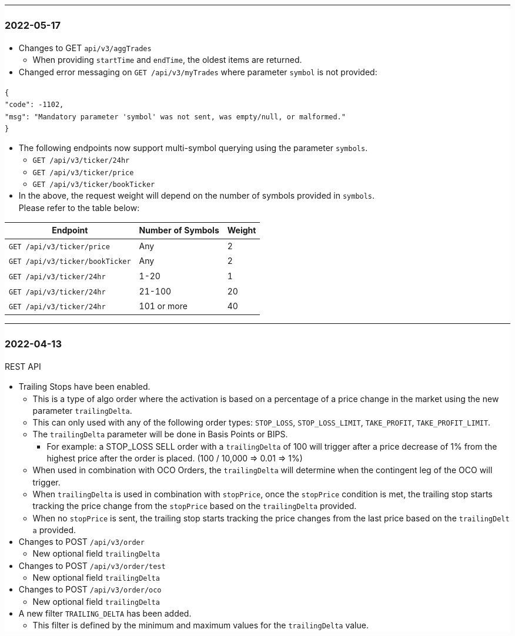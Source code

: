 * * *

### 2022-05-17[​](/docs/binance-spot-api-docs#2022-05-17 "Direct link to 2022-05-17")

*   Changes to GET `api/v3/aggTrades`
    *   When providing `startTime` and `endTime`, the oldest items are returned.
*   Changed error messaging on `GET /api/v3/myTrades` where parameter `symbol` is not provided:

```codeBlockLines_aHhF
{  
"code": -1102,  
"msg": "Mandatory parameter 'symbol' was not sent, was empty/null, or malformed."  
}
```

*   The following endpoints now support multi-symbol querying using the parameter `symbols`.
    *   `GET /api/v3/ticker/24hr`
    *   `GET /api/v3/ticker/price`
    *   `GET /api/v3/ticker/bookTicker`
*   In the above, the request weight will depend on the number of symbols provided in `symbols`.  
    Please refer to the table below:

| Endpoint | Number of Symbols | Weight |
| --- | --- | --- |
| `GET /api/v3/ticker/price` | Any | 2 |
| `GET /api/v3/ticker/bookTicker` | Any | 2 |
| `GET /api/v3/ticker/24hr` | 1-20 | 1 |
| `GET /api/v3/ticker/24hr` | 21-100 | 20 |
| `GET /api/v3/ticker/24hr` | 101 or more | 40 |

* * *

### 2022-04-13[​](/docs/binance-spot-api-docs#2022-04-13 "Direct link to 2022-04-13")

REST API

*   Trailing Stops have been enabled.
    *   This is a type of algo order where the activation is based on a percentage of a price change in the market using the new parameter `trailingDelta`.
    *   This can only used with any of the following order types: `STOP_LOSS`, `STOP_LOSS_LIMIT`, `TAKE_PROFIT`, `TAKE_PROFIT_LIMIT`.
    *   The `trailingDelta` parameter will be done in Basis Points or BIPS.
        *   For example: a STOP\_LOSS SELL order with a `trailingDelta` of 100 will trigger after a price decrease of 1% from the highest price after the order is placed. (100 / 10,000 => 0.01 => 1%)
    *   When used in combination with OCO Orders, the `trailingDelta` will determine when the contingent leg of the OCO will trigger.
    *   When `trailingDelta` is used in combination with `stopPrice`, once the `stopPrice` condition is met, the trailing stop starts tracking the price change from the `stopPrice` based on the `trailingDelta` provided.
    *   When no `stopPrice` is sent, the trailing stop starts tracking the price changes from the last price based on the `trailingDelta` provided.
*   Changes to POST `/api/v3/order`
    *   New optional field `trailingDelta`
*   Changes to POST `/api/v3/order/test`
    *   New optional field `trailingDelta`
*   Changes to POST `/api/v3/order/oco`
    *   New optional field `trailingDelta`
*   A new filter `TRAILING_DELTA` has been added.
    *   This filter is defined by the minimum and maximum values for the `trailingDelta` value.
